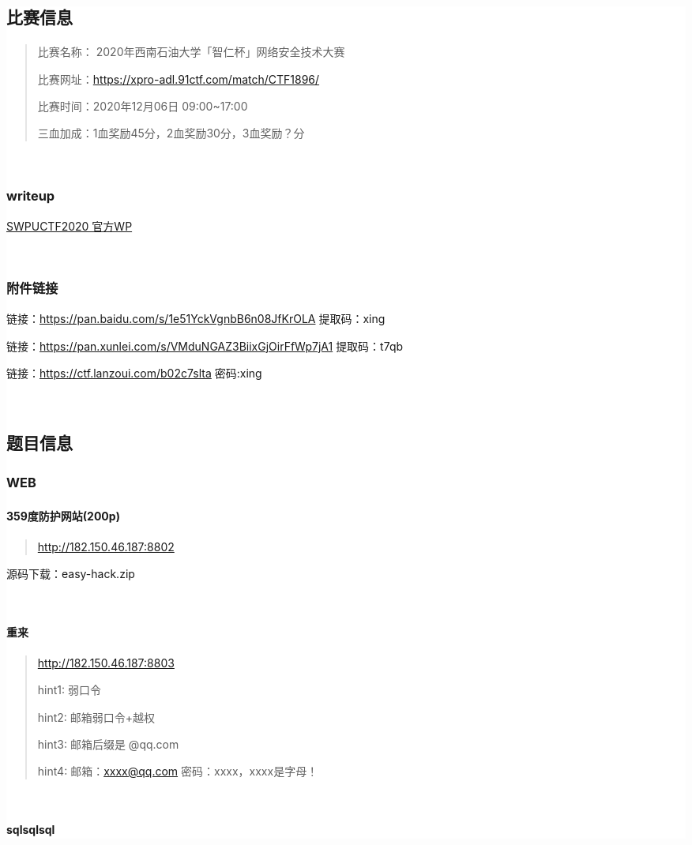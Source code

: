 ## 比赛信息

> 比赛名称： 2020年西南石油大学「智仁杯」网络安全技术大赛
>
> 比赛网址：https://xpro-adl.91ctf.com/match/CTF1896/
>
> 比赛时间：2020年12月06日 09:00~17:00
>
> 三血加成：1血奖励45分，2血奖励30分，3血奖励？分

<br/>

### writeup

[SWPUCTF2020 官方WP](https://wllm1013.github.io/2020/12/09/SWPUCTF2020-%E5%AE%98%E6%96%B9WP/)

<br/>

### 附件链接

链接：https://pan.baidu.com/s/1e51YckVgnbB6n08JfKrOLA 提取码：xing

链接：https://pan.xunlei.com/s/VMduNGAZ3BiixGjOirFfWp7jA1 提取码：t7qb

链接：https://ctf.lanzoui.com/b02c7slta 密码:xing

<br/>

## 题目信息

### WEB

#### 359度防护网站(200p)

> http://182.150.46.187:8802

源码下载：easy-hack.zip

<br/>

#### 重来

> http://182.150.46.187:8803
>
> hint1: 弱口令
>
> hint2: 邮箱弱口令+越权
>
> hint3: 邮箱后缀是 @qq.com
>
> hint4: 邮箱：xxxx@qq.com 密码：xxxx，xxxx是字母！

<br/>

#### sqlsqlsql
